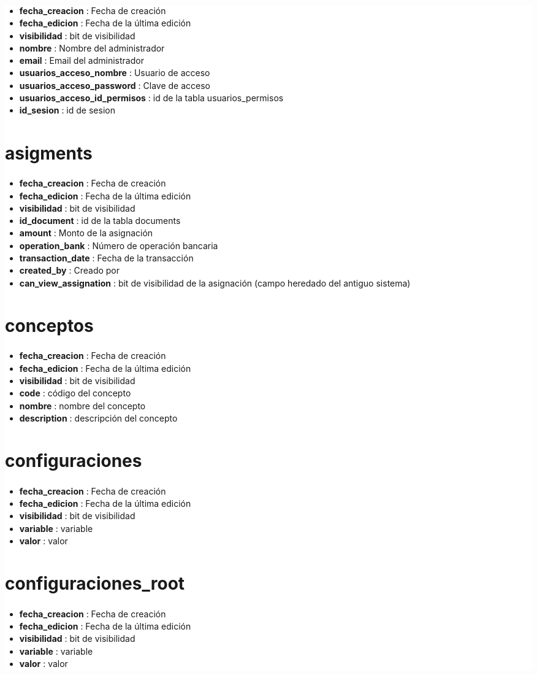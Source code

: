 * **fecha_creacion** : Fecha de creación
* **fecha_edicion** : Fecha de la última edición
* **visibilidad** : bit de visibilidad
* **nombre** : Nombre del administrador
* **email** : Email del administrador
* **usuarios_acceso_nombre** : Usuario de acceso 
* **usuarios_acceso_password** : Clave de acceso
* **usuarios_acceso_id_permisos** : id de la tabla usuarios_permisos
* **id_sesion** : id de sesion

# asigments


* **fecha_creacion** : Fecha de creación
* **fecha_edicion** : Fecha de la última edición
* **visibilidad** : bit de visibilidad
* **id_document** : id de la tabla documents
* **amount** : Monto de la asignación
* **operation_bank** : Número de operación bancaria
* **transaction_date** : Fecha de la transacción
* **created_by** : Creado por
* **can_view_assignation** : bit de visibilidad de la asignación (campo heredado del antiguo sistema)

# conceptos


* **fecha_creacion** : Fecha de creación
* **fecha_edicion** : Fecha de la última edición
* **visibilidad** : bit de visibilidad
* **code** : código del concepto
* **nombre** : nombre del concepto
* **description** : descripción del concepto

# configuraciones


* **fecha_creacion** : Fecha de creación
* **fecha_edicion** : Fecha de la última edición
* **visibilidad** : bit de visibilidad
* **variable** : variable
* **valor** : valor

# configuraciones_root


* **fecha_creacion** : Fecha de creación
* **fecha_edicion** : Fecha de la última edición
* **visibilidad** : bit de visibilidad
* **variable** : variable
* **valor** : valor
